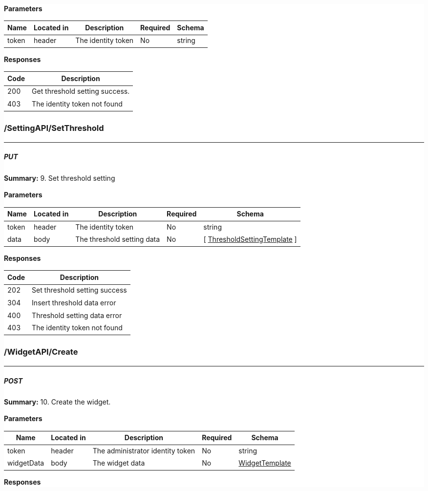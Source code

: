 **Parameters**

| Name | Located in | Description | Required | Schema |
| ---- | ---------- | ----------- | -------- | ---- |
| token | header | The identity token | No | string |

**Responses**

| Code | Description |
| ---- | ----------- |
| 200 | Get threshold setting success. |
| 403 | The identity token not found |

### /SettingAPI/SetThreshold
---
##### ***PUT***
**Summary:** 9. Set threshold setting

**Parameters**

| Name | Located in | Description | Required | Schema |
| ---- | ---------- | ----------- | -------- | ---- |
| token | header | The identity token | No | string |
| data | body | The threshold setting data | No | [ [ThresholdSettingTemplate](#thresholdsettingtemplate) ] |

**Responses**

| Code | Description |
| ---- | ----------- |
| 202 | Set threshold setting success |
| 304 | Insert threshold data error |
| 400 | Threshold setting data error |
| 403 | The identity token not found |

### /WidgetAPI/Create
---
##### ***POST***
**Summary:** 10. Create the widget.

**Parameters**

| Name | Located in | Description | Required | Schema |
| ---- | ---------- | ----------- | -------- | ---- |
| token | header | The administrator identity token | No | string |
| widgetData | body | The widget data | No | [WidgetTemplate](#widgettemplate) |

**Responses**
